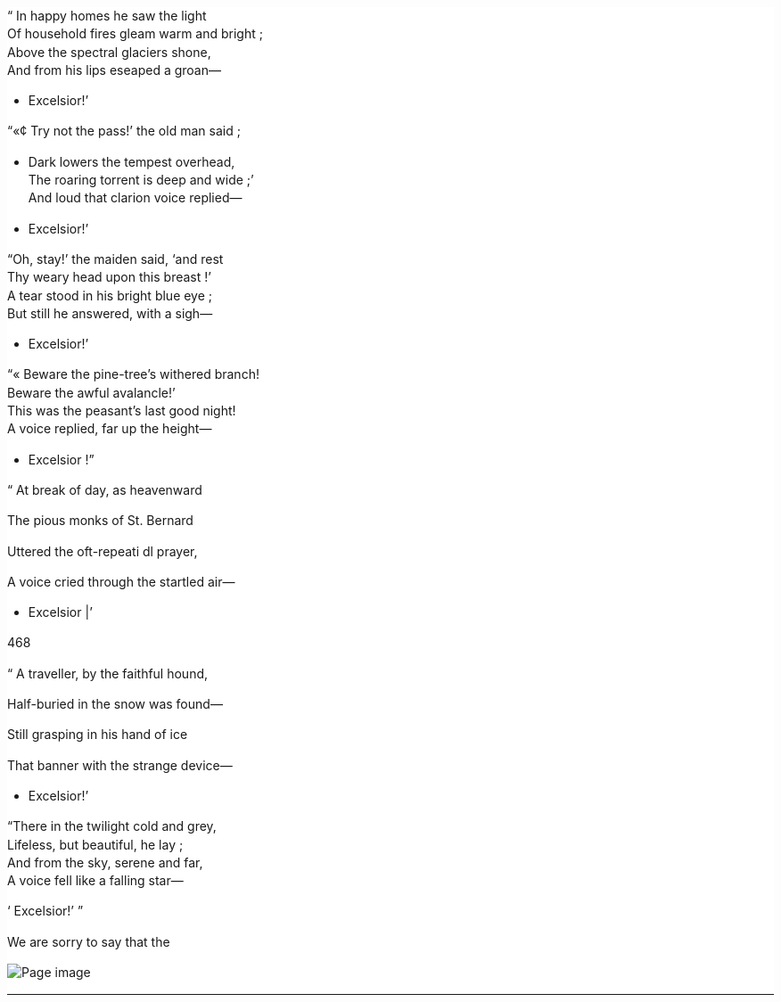 “ In happy homes he saw the light  
Of household fires gleam warm and bright ;  
Above the spectral glaciers shone,  
And from his lips eseaped a groan—  
* Excelsior!’  
  
“«¢ Try not the pass!’ the old man said ;  
* Dark lowers the tempest overhead,  
The roaring torrent is deep and wide ;’  
And loud that clarion voice replied—  
  
* Excelsior!’  
  
“Oh, stay!’ the maiden said, ‘and rest  
Thy weary head upon this breast !’  
A tear stood in his bright blue eye ;  
But still he answered, with a sigh—  
* Excelsior!’  
  
“« Beware the pine-tree’s withered branch!  
Beware the awful avalancle!’  
This was the peasant’s last good night!  
A voice replied, far up the height—  
* Excelsior !”  
  
“ At break of day, as heavenward  
  
The pious monks of St. Bernard  
  
Uttered the oft-repeati dl prayer,  
  
A voice cried through the startled air—  
* Excelsior |’  
  
  
  
468  
  
“ A traveller, by the faithful hound,  
  
Half-buried in the snow was found—  
  
Still grasping in his hand of ice  
  
That banner with the strange device—  
* Excelsior!’  
  
“There in the twilight cold and grey,  
Lifeless, but beautiful, he lay ;  
And from the sky, serene and far,  
A voice fell like a falling star—  
  
‘ Excelsior!’ ”  
  
We are sorry to say that the
</td><td style="width: 50%; max-height: 75%; margin: auto; display: block;">
<img alt="Page image" src="https://iiif.archive.org/image/iiif/2/sim_university-magazine_1850-04_35_208%2Fsim_university-magazine_1850-04_35_208_jp2.zip%2Fsim_university-magazine_1850-04_35_208_jp2%2Fsim_university-magazine_1850-04_35_208_0058.jp2/pct:51.369863,39.519002,31.800391,46.526128/,600/0/default.jpg"/>
</td>
</tr></table>

---